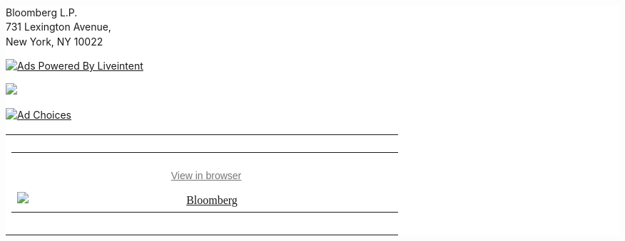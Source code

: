  Bloomberg L.P.  
731 Lexington Avenue,  
New York, NY 10022 

  [![Ads Powered By Liveintent](https://assets.bwbx.io/images/users/iqjWHBFdfxIU/i7ESRvr8wb2g/v0/-1x-1.png)](https://links.message.bloomberg.com/s/c/F3vO4qB5vqxTl_IhEy10GpFPiS5Nax5TBzrhYW9Wb_n-AdNxpKwg4RSTZB9jzhUph3ojhcI53S_kTPZf7KCgwDUo4u7QqQinKRsFW4R4W0KVnkjD8mmdf9SCb5ZpYhEOewogUDNf2Mhzq8yTThEIEVT7razrYsm3rxMj41BPYYwabsF7ZU7gUGbnboopXGhaJ3tVbsXkLnd31TGd-uvKFpRotRnNYkEfGt2vSWMcTMvGme3d6LKJULN0l6XcvlQE0YrRWqbXQpNQY7Zhdtwky0lUdYkWnOB4AlUI6rREiHTeUukOhpY2VuRoPeAorRCxxdsrohUnR2055RIylsx2lRQdioRGHSogW2IqJNOhyA2ReAUuvLHLX6shtVc/JMS0gQp0mm_YqK8MFTUVRYxwO2e_sfzr/11)  

 ![](https://assets.bwbx.io/images/users/iqjWHBFdfxIU/i84ASdYMF2Xk/v0/-1x-1.png) 

  [![Ad Choices](https://assets.bwbx.io/images/users/iqjWHBFdfxIU/iHu0LhjyABMM/v0/-1x-1.png)](https://links.message.bloomberg.com/s/c/vqSI25GH50ZvMgvckruGAikpRUjg7IHtL1kqeNvxtS1vIJS9ONvqW43m-JlE-oNumKzPbieWKLLK_OqbjRied4SYZOLDA4Lvk3DKINMdzwJqn6Nx_7M7o5vK5p_GSYcOwkgkcizFgckudOaYjDJr9lm_xgutcpAoWc0_N_4U03MfLvKtGPsYO5nuTNdFSeTXMW-s_MQt-oyx3xVZKpqhhdq4IZRUzy2HSGhciPbGA6qxbMSWgrhRAUSwnbOc1qtfPqN2Bfo815nGmpIRdk8adeiQis487ar-hcUlrxx1DZ1SYVuHS4rYJx_gEugQZHFlqqNCd_6ZyBgTaElcwOVqEDVEGyDKLmn2VieEZR3FPZeEZSIF4ixrMkYJjec/Y74qu0xFamYC12W_O0u7q_WIDRTrN4ak/11)  

<div>
<table align="center" border="0" cellpadding="0" cellspacing="0" id="wrapper" style="-webkit-font-smoothing: antialiased; font-family: Georgia, serif; font-size: 16px; max-width: 550px; width: 100% !important;" width="100%">  <tr> <td style="border-collapse: collapse; mso-table-lspace: 0pt; mso-table-rspace: 0pt;"> </td> </tr> <tr> <td style="border-collapse: collapse; mso-table-lspace: 0pt; mso-table-rspace: 0pt; padding-bottom: 15px;"> <table border="0" cellpadding="0" cellspacing="0" width="100%"> <tr> <td align="center" style="border-collapse: collapse; mso-table-lspace: 0pt; mso-table-rspace: 0pt; padding: 20px 0px 10px;"> <a href="https://links.message.bloomberg.com/s/c/7nLpNeLBre0llKA1O6FQ6drnigKPKFrXH9Jci1eaAyEXS-rl3XeeagV198iwabrmrEYCzscrvTi7zoqVYViSbmkvNV72joC\_NZO1yoTVSgjPhOM46StLkfx9cA0gvXQ6GZNRrMnY912HD2BbiO3xSKCuCKgO42ISJ1GVoCMTjSYSWkUOD6wA\_EpZgLBfnbb4MLE8R0qQm9m64ZBtO8ExM9rdjvU4F\_3xjQmIh5fqG4fRhaTdxR7ASoj-lkk9647MZeoDNtxsdMIlwlmBkP-AEr5zU\_twcW1BRK4nRror1Mtgjsyh2RxCBVGLNVfz7CoUyCcMh7ckDk7B7MioaknbgTNZSJr8Td9\_6Vh2i8RVKBYpoLzsWC75f7mk9w/2Ks3fLtHn1wbC1-vvtXiTJj1fUo3StEa/11" style="font-family: Helvetica, Arial, sans-serif; text-decoration: underline; font-size: 14px; color: #767676 !important;">View in browser</a> </td> </tr> <tr> <td align="center" style="border-collapse: collapse; mso-table-lspace: 0pt; mso-table-rspace: 0pt; padding-bottom: 5px;"> <a href="https://links.message.bloomberg.com/s/c/t3cdATXgvEYS43mQNGRHK89yNMcSXbuuhzFu5JiAWsUVthnKAvtqUYQlPzq5Lvze4KsZj5ZjImT4evHvEaiA1h3c-zMCXAMn4yw5rUk83tzWwfeDhH9-n4MOuPppDnPvEsgNcsVf1\_R0Yz1KjD8UqSTMeZHXEqUGVZI8pMP7vl8e8k8enaLN\_wp0ZE-0fN5R0syLD-3fjuHfMxWdsXbOFIUA6vN2BwlMuiucXVuYUT7UY9JTWyggAhfUdc-l97RALwPQAFW6E78haJYYWRPs2BkMBPBnJlOE6OCgesDFs5nM5mBRXqOR2\_hswpbLTepyoV5W0YFb9wGcgcOpaRbTjLsbGyh2sPh8Rx8sqNlQuNYknmSQQ9ewCtQ3Pg/VQF\_p\_nY-0LQJCK6AclOYU5mra53l\_LM/11"> <img alt="Bloomberg" border="0" src="https://assets.bwbx.io/images/users/iqjWHBFdfxIU/i.5erufROGMQ/v0/-1x-1.png" style="max-width:550px; width:530px; display:block" width="530"/> </a> </td> </tr> </table>
